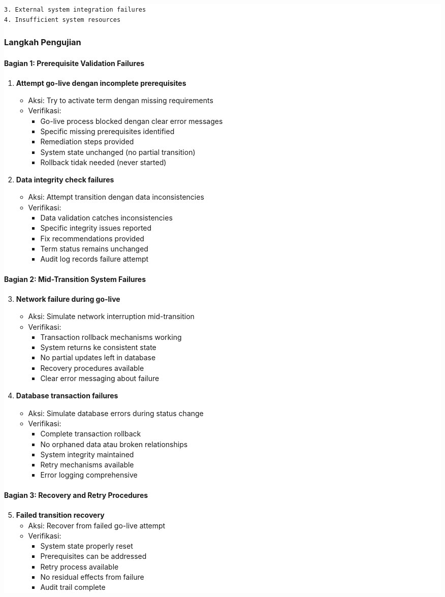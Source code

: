```
3. External system integration failures
4. Insufficient system resources
```

### Langkah Pengujian

#### Bagian 1: Prerequisite Validation Failures
1. **Attempt go-live dengan incomplete prerequisites**
   - Aksi: Try to activate term dengan missing requirements
   - Verifikasi:
     - Go-live process blocked dengan clear error messages
     - Specific missing prerequisites identified
     - Remediation steps provided
     - System state unchanged (no partial transition)
     - Rollback tidak needed (never started)

2. **Data integrity check failures**
   - Aksi: Attempt transition dengan data inconsistencies
   - Verifikasi:
     - Data validation catches inconsistencies
     - Specific integrity issues reported
     - Fix recommendations provided
     - Term status remains unchanged
     - Audit log records failure attempt

#### Bagian 2: Mid-Transition System Failures
3. **Network failure during go-live**
   - Aksi: Simulate network interruption mid-transition
   - Verifikasi:
     - Transaction rollback mechanisms working
     - System returns ke consistent state
     - No partial updates left in database
     - Recovery procedures available
     - Clear error messaging about failure

4. **Database transaction failures**
   - Aksi: Simulate database errors during status change
   - Verifikasi:
     - Complete transaction rollback
     - No orphaned data atau broken relationships
     - System integrity maintained
     - Retry mechanisms available
     - Error logging comprehensive

#### Bagian 3: Recovery and Retry Procedures
5. **Failed transition recovery**
   - Aksi: Recover from failed go-live attempt
   - Verifikasi:
     - System state properly reset
     - Prerequisites can be addressed
     - Retry process available
     - No residual effects from failure
     - Audit trail complete
